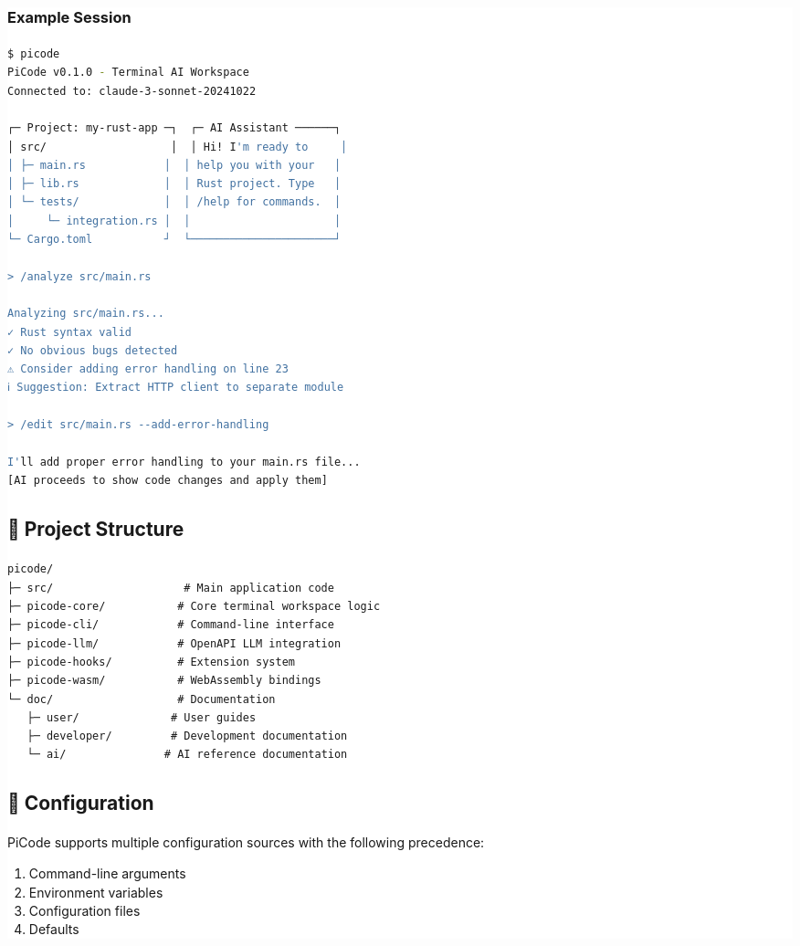 ### Example Session

```bash
$ picode
PiCode v0.1.0 - Terminal AI Workspace
Connected to: claude-3-sonnet-20241022

┌─ Project: my-rust-app ─┐  ┌─ AI Assistant ──────┐
│ src/                   │  │ Hi! I'm ready to     │
│ ├─ main.rs            │  │ help you with your   │
│ ├─ lib.rs             │  │ Rust project. Type   │
│ └─ tests/             │  │ /help for commands.  │
│     └─ integration.rs │  │                      │
└─ Cargo.toml           ┘  └──────────────────────┘

> /analyze src/main.rs

Analyzing src/main.rs...
✓ Rust syntax valid
✓ No obvious bugs detected
⚠ Consider adding error handling on line 23
ℹ Suggestion: Extract HTTP client to separate module

> /edit src/main.rs --add-error-handling

I'll add proper error handling to your main.rs file...
[AI proceeds to show code changes and apply them]
```

## 📁 Project Structure

```
picode/
├─ src/                    # Main application code
├─ picode-core/           # Core terminal workspace logic
├─ picode-cli/            # Command-line interface
├─ picode-llm/            # OpenAPI LLM integration
├─ picode-hooks/          # Extension system
├─ picode-wasm/           # WebAssembly bindings
└─ doc/                   # Documentation
   ├─ user/              # User guides
   ├─ developer/         # Development documentation
   └─ ai/               # AI reference documentation
```

## 🔧 Configuration

PiCode supports multiple configuration sources with the following precedence:

1. Command-line arguments
2. Environment variables
3. Configuration files
4. Defaults
